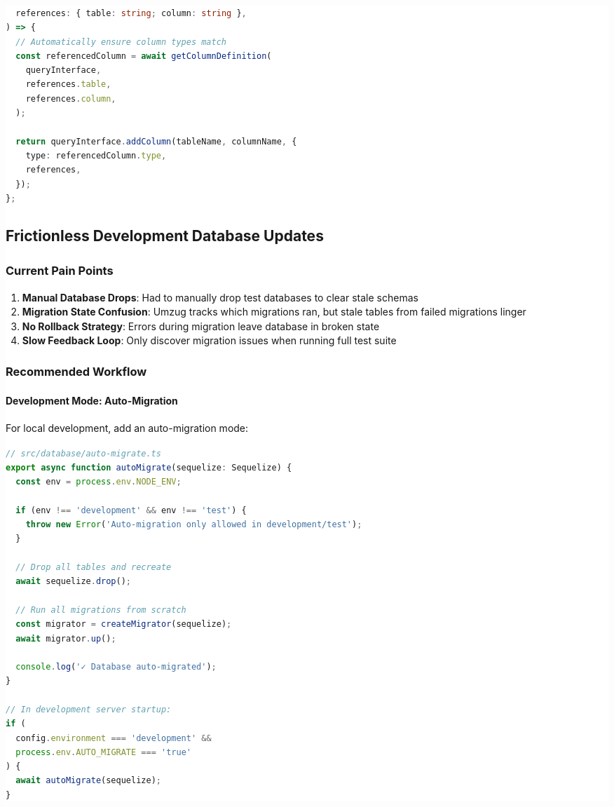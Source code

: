 ```typescript
  references: { table: string; column: string },
) => {
  // Automatically ensure column types match
  const referencedColumn = await getColumnDefinition(
    queryInterface,
    references.table,
    references.column,
  );

  return queryInterface.addColumn(tableName, columnName, {
    type: referencedColumn.type,
    references,
  });
};
```

## Frictionless Development Database Updates

### Current Pain Points

1. **Manual Database Drops**: Had to manually drop test databases to clear stale schemas
2. **Migration State Confusion**: Umzug tracks which migrations ran, but stale tables from failed migrations linger
3. **No Rollback Strategy**: Errors during migration leave database in broken state
4. **Slow Feedback Loop**: Only discover migration issues when running full test suite

### Recommended Workflow

#### Development Mode: Auto-Migration

For local development, add an auto-migration mode:

```typescript
// src/database/auto-migrate.ts
export async function autoMigrate(sequelize: Sequelize) {
  const env = process.env.NODE_ENV;

  if (env !== 'development' && env !== 'test') {
    throw new Error('Auto-migration only allowed in development/test');
  }

  // Drop all tables and recreate
  await sequelize.drop();

  // Run all migrations from scratch
  const migrator = createMigrator(sequelize);
  await migrator.up();

  console.log('✓ Database auto-migrated');
}

// In development server startup:
if (
  config.environment === 'development' &&
  process.env.AUTO_MIGRATE === 'true'
) {
  await autoMigrate(sequelize);
}
```
